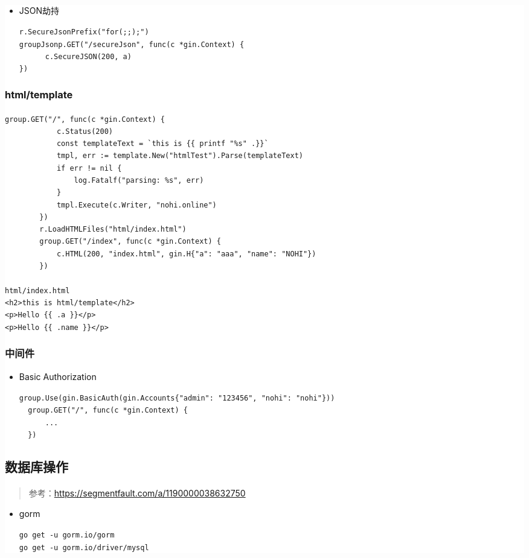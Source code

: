   

* JSON劫持

  ```
  r.SecureJsonPrefix("for(;;);")
  groupJsonp.GET("/secureJson", func(c *gin.Context) {
  		c.SecureJSON(200, a)
  })
  ```

### html/template

```
group.GET("/", func(c *gin.Context) {
			c.Status(200)
			const templateText = `this is {{ printf "%s" .}}`
			tmpl, err := template.New("htmlTest").Parse(templateText)
			if err != nil {
				log.Fatalf("parsing: %s", err)
			}
			tmpl.Execute(c.Writer, "nohi.online")
		})
		r.LoadHTMLFiles("html/index.html")
		group.GET("/index", func(c *gin.Context) {
			c.HTML(200, "index.html", gin.H{"a": "aaa", "name": "NOHI"})
		})

html/index.html
<h2>this is html/template</h2>
<p>Hello {{ .a }}</p>
<p>Hello {{ .name }}</p>
```

### 中间件

* Basic Authorization

  ```
  group.Use(gin.BasicAuth(gin.Accounts{"admin": "123456", "nohi": "nohi"}))
  	group.GET("/", func(c *gin.Context) {
  		...
  	})
  ```



## 数据库操作

> 参考：https://segmentfault.com/a/1190000038632750

* gorm

  ```
  go get -u gorm.io/gorm
  go get -u gorm.io/driver/mysql
  ```
